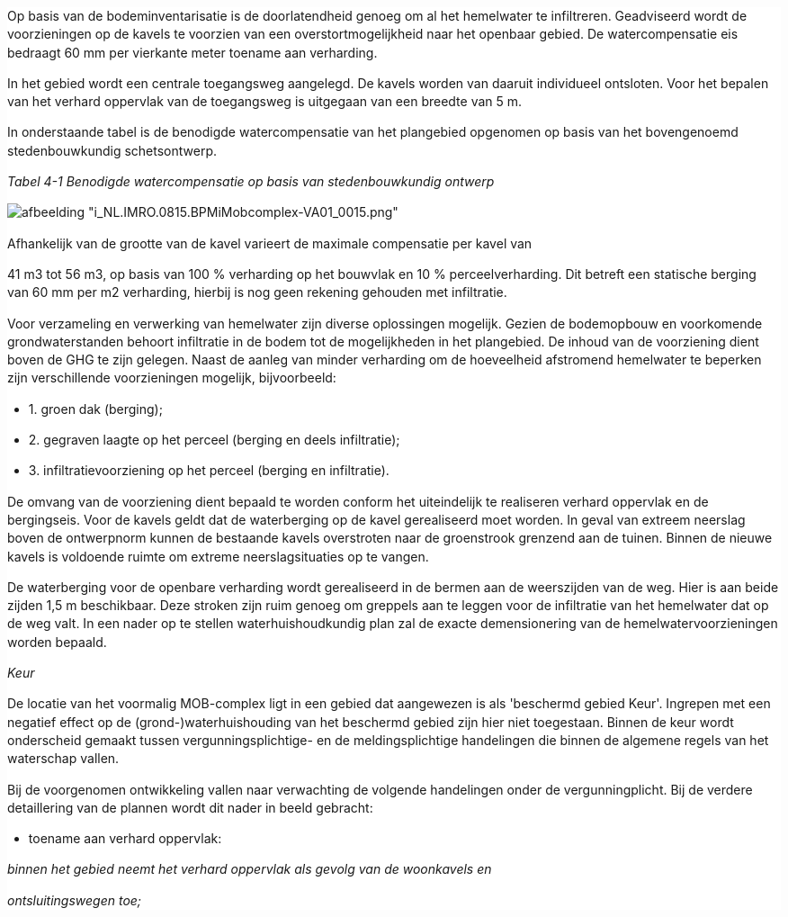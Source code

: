 Op basis van de bodeminventarisatie is de doorlatendheid genoeg om al het hemelwater te infiltreren. Geadviseerd wordt de voorzieningen op de kavels te voorzien van een overstortmogelijkheid naar het openbaar gebied. De watercompensatie eis bedraagt 60 mm per vierkante meter toename aan verharding.

In het gebied wordt een centrale toegangsweg aangelegd. De kavels worden van daaruit individueel ontsloten. Voor het bepalen van het verhard oppervlak van de toegangsweg is uitgegaan van een breedte van 5 m.

In onderstaande tabel is de benodigde watercompensatie van het plangebied opgenomen op basis van het bovengenoemd stedenbouwkundig schetsontwerp.

*Tabel 4\-1 Benodigde watercompensatie op basis van stedenbouwkundig ontwerp*

![afbeelding "i_NL.IMRO.0815.BPMiMobcomplex-VA01_0015.png"](i_NL.IMRO.0815.BPMiMobcomplex-VA01_0015.png)

Afhankelijk van de grootte van de kavel varieert de maximale compensatie per kavel van

41 m3 tot 56 m3, op basis van 100 % verharding op het bouwvlak en 10 % perceelverharding. Dit betreft een statische berging van 60 mm per m2 verharding, hierbij is nog geen rekening gehouden met infiltratie.

Voor verzameling en verwerking van hemelwater zijn diverse oplossingen mogelijk. Gezien de bodemopbouw en voorkomende grondwaterstanden behoort infiltratie in de bodem tot de mogelijkheden in het plangebied. De inhoud van de voorziening dient boven de GHG te zijn gelegen. Naast de aanleg van minder verharding om de hoeveelheid afstromend hemelwater te beperken zijn verschillende voorzieningen mogelijk, bijvoorbeeld:

* 1\. groen dak (berging);

* 2\. gegraven laagte op het perceel (berging en deels infiltratie);

* 3\. infiltratievoorziening op het perceel (berging en infiltratie).

De omvang van de voorziening dient bepaald te worden conform het uiteindelijk te realiseren verhard oppervlak en de bergingseis. Voor de kavels geldt dat de waterberging op de kavel gerealiseerd moet worden. In geval van extreem neerslag boven de ontwerpnorm kunnen de bestaande kavels overstroten naar de groenstrook grenzend aan de tuinen. Binnen de nieuwe kavels is voldoende ruimte om extreme neerslagsituaties op te vangen.

De waterberging voor de openbare verharding wordt gerealiseerd in de bermen aan de weerszijden van de weg. Hier is aan beide zijden 1,5 m beschikbaar. Deze stroken zijn ruim genoeg om greppels aan te leggen voor de infiltratie van het hemelwater dat op de weg valt. In een nader op te stellen waterhuishoudkundig plan zal de exacte demensionering van de hemelwatervoorzieningen worden bepaald.

*Keur*

De locatie van het voormalig MOB\-complex ligt in een gebied dat aangewezen is als 'beschermd gebied Keur'. Ingrepen met een negatief effect op de (grond\-)waterhuishouding van het beschermd gebied zijn hier niet toegestaan. Binnen de keur wordt onderscheid gemaakt tussen vergunningsplichtige\- en de meldingsplichtige handelingen die binnen de algemene regels van het waterschap vallen.

Bij de voorgenomen ontwikkeling vallen naar verwachting de volgende handelingen onder de vergunningplicht. Bij de verdere detaillering van de plannen wordt dit nader in beeld gebracht:

* toename aan verhard oppervlak:

*binnen het gebied neemt het verhard oppervlak als gevolg van de woonkavels en*

*ontsluitingswegen toe;*
